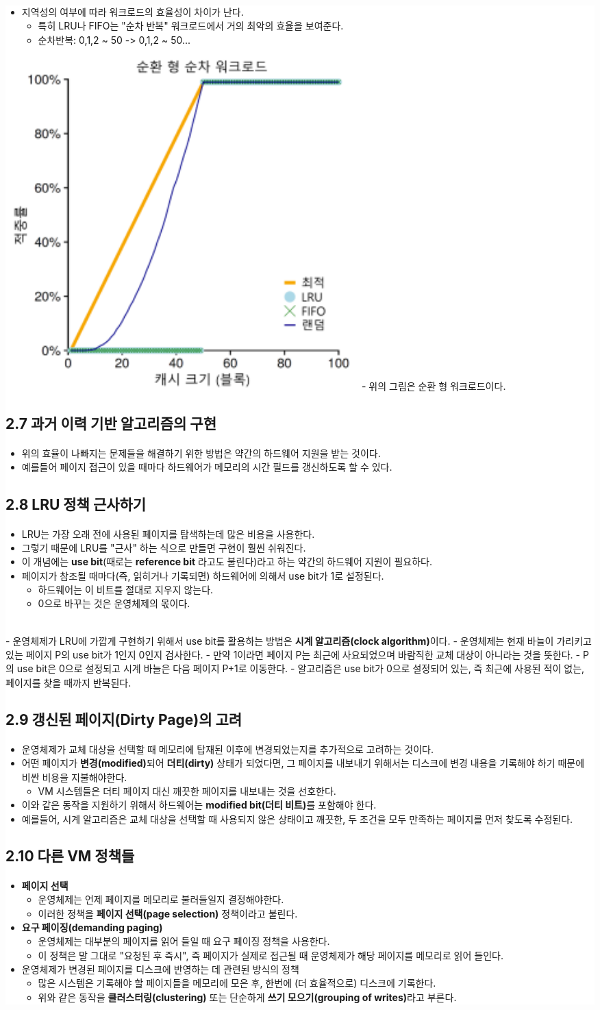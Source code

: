 - 지역성의 여부에 따라 워크로드의 효율성이 차이가 난다.
  - 특히 LRU나 FIFO는 "순차 반복" 워크로드에서 거의 최악의 효율을 보여준다.
  - 순차반복: 0,1,2 ~ 50 -> 0,1,2 ~ 50...
  
<img src="../../assets/img/ostep/08/img_8.png" width="60%" height="100%">
- 위의 그림은 순환 형 워크로드이다.

## 2.7 과거 이력 기반 알고리즘의 구현
- 위의 효율이 나빠지는 문제들을 해결하기 위한 방법은 약간의 하드웨어 지원을 받는 것이다.
- 예를들어 페이지 접근이 있을 때마다 하드웨어가 메모리의 시간 필드를 갱신하도록 할 수 있다.

## 2.8 LRU 정책 근사하기
- LRU는 가장 오래 전에 사용된 페이지를 탐색하는데 많은 비용을 사용한다.
- 그렇기 때문에 LRU를 "근사" 하는 식으로 만들면 구현이 훨씬 쉬워진다.
- 이 개념에는 <strong>use bit</strong>(때로는 <strong>reference bit</strong> 라고도 불린다)라고 하는 약간의 하드웨어 지원이 필요하다.
- 페이지가 참조될 때마다(즉, 읽히거나 기록되면) 하드웨어에 의해서 use bit가 1로 설정된다.
  - 하드웨어는 이 비트를 절대로 지우지 않는다.
  - 0으로 바꾸는 것은 운영체제의 몫이다.

<br>
- 운영체제가 LRU에 가깝게 구현하기 위해서 use bit를 활용하는 방법은 <strong>시계 알고리즘(clock algorithm)</strong>이다.
  - 운영체제는 현재 바늘이 가리키고 있는 페이지 P의 use bit가 1인지 0인지 검사한다.
  - 만약 1이라면 페이지 P는 최근에 사요되었으며 바람직한 교체 대상이 아니라는 것을 뜻한다.
  - P의 use bit은 0으로 설정되고 시계 바늘은 다음 페이지 P+1로 이동한다.
  - 알고리즘은 use bit가 0으로 설정되어 있는, 즉 최근에 사용된 적이 없는, 페이지를 찾을 때까지 반복된다.

## 2.9 갱신된 페이지(Dirty Page)의 고려
- 운영체제가 교체 대상을 선택할 때 메모리에 탑재된 이후에 변경되었는지를 추가적으로 고려하는 것이다.
- 어떤 페이지가 <strong>변경(modified)</strong>되어 <strong>더티(dirty)</strong> 상태가 되었다면, 그 페이지를 내보내기 위해서는 디스크에 변경 내용을 기록해야 하기 때문에 비싼 비용을 지불해야한다.
  - VM 시스템들은 더티 페이지 대신 깨끗한 페이지를 내보내는 것을 선호한다.
- 이와 같은 동작을 지원하기 위해서 하드웨어는 <strong>modified bit(더티 비트)</strong>를 포함해야 한다.
- 예를들어, 시계 알고리즘은 교체 대상을 선택할 때 사용되지 않은 상태이고 깨끗한, 두 조건을 모두 만족하는 페이지를 먼저 찾도록 수정된다.

## 2.10 다른 VM 정책들
- <strong>페이지 선택</strong>
  - 운영체제는 언제 페이지를 메모리로 불러들일지 결정해야한다.
  - 이러한 정책을 <strong>페이지 선택(page selection)</strong> 정책이라고 불린다.
- <strong>요구 페이징(demanding paging)</strong>
  - 운영체제는 대부분의 페이지를 읽어 들일 때 요구 페이징 정책을 사용한다.
  - 이 정책은 말 그대로 "요청된 후 즉시", 즉 페이지가 실제로 접근될 때 운영체제가 해당 페이지를 메모리로 읽어 들인다.
- 운영체제가 변경된 페이지를 디스크에 반영하는 데 관련된 방식의 정책
  - 많은 시스템은 기록해야 할 페이지들을 메모리에 모은 후, 한번에 (더 효율적으로) 디스크에 기록한다.
  - 위와 같은 동작을 <strong>클러스터링(clustering)</strong> 또는 단순하게 <strong>쓰기 모으기(grouping of writes)</strong>라고 부른다.
  
